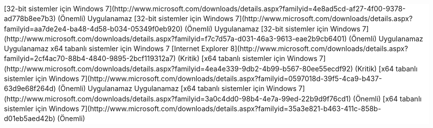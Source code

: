 <td style="border:1px solid black;">
[32-bit sistemler için Windows 7](http://www.microsoft.com/downloads/details.aspx?familyid=4e8ad5cd-af27-4f00-9378-ad778b8ee7b3)  
(Önemli)
</td>
<td style="border:1px solid black;">
Uygulanamaz
</td>
<td style="border:1px solid black;">
[32-bit sistemler için Windows 7](http://www.microsoft.com/downloads/details.aspx?familyid=aa7de2e4-ba48-4d58-b034-05349f0eb920)  
(Önemli)
</td>
<td style="border:1px solid black;">
Uygulanamaz
</td>
<td style="border:1px solid black;">
[32-bit sistemler için Windows 7](http://www.microsoft.com/downloads/details.aspx?familyid=f7c7d57a-d031-46a3-9613-eae2b9cb6401)  
(Önemli)
</td>
<td style="border:1px solid black;">
Uygulanamaz
</td>
<td style="border:1px solid black;">
Uygulanamaz
</td>
</tr>
<tr class="alternateRow">
<td style="border:1px solid black;">
x64 tabanlı sistemler için Windows 7
</td>
<td style="border:1px solid black;">
[Internet Explorer 8](http://www.microsoft.com/downloads/details.aspx?familyid=2cf4ac70-88b4-4840-9895-2bcf119312a7)  
(Kritik)
</td>
<td style="border:1px solid black;">
[x64 tabanlı sistemler için Windows 7](http://www.microsoft.com/downloads/details.aspx?familyid=4ea4e339-9db2-4b99-b567-80ee55ecdf92)  
(Kritik)
</td>
<td style="border:1px solid black;">
[x64 tabanlı sistemler için Windows 7](http://www.microsoft.com/downloads/details.aspx?familyid=0597018d-39f5-4ca9-b437-63d9e68f264d)  
(Önemli)
</td>
<td style="border:1px solid black;">
Uygulanamaz
</td>
<td style="border:1px solid black;">
Uygulanamaz
</td>
<td style="border:1px solid black;">
[x64 tabanlı sistemler için Windows 7](http://www.microsoft.com/downloads/details.aspx?familyid=3a0c4dd0-98b4-4e7a-99ed-22b9d9f76cd1)  
(Önemli)
</td>
<td style="border:1px solid black;">
[x64 tabanlı sistemler için Windows 7](http://www.microsoft.com/downloads/details.aspx?familyid=35a3e821-b463-411c-858b-d01eb5aed42b)  
(Önemli)
</td>
<td style="border:1px solid black;">